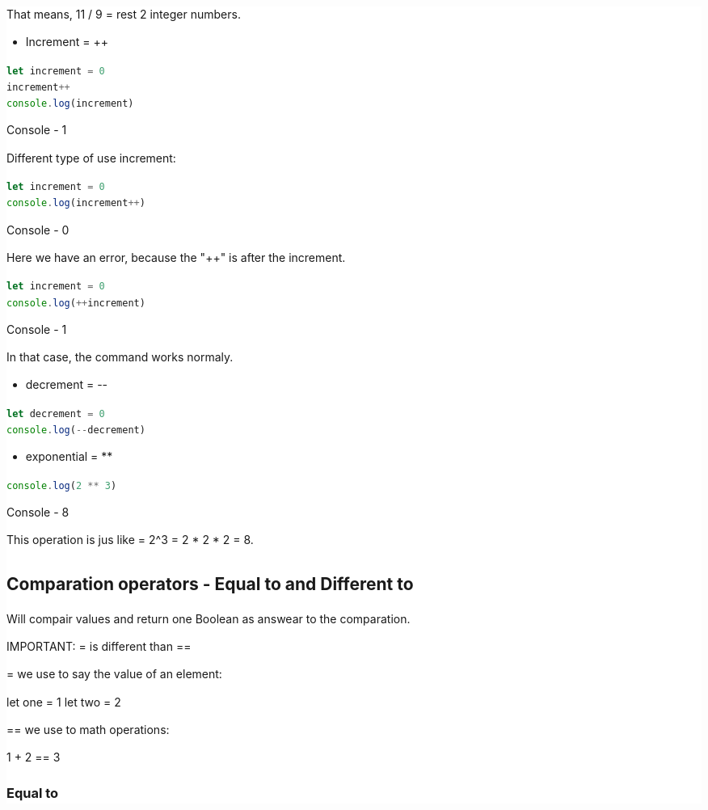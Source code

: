 That means, 11 / 9 = rest 2 integer numbers.

- Increment = ++

```js
let increment = 0
increment++
console.log(increment)
```
Console - 1

Different type of use increment:

```js
let increment = 0
console.log(increment++)
```
Console - 0

Here we have an error, because the "++" is after the increment.

```js
let increment = 0
console.log(++increment)
```
Console - 1

In that case, the command works normaly.

- decrement = --

```js
let decrement = 0
console.log(--decrement)
```

- exponential = **

```js
console.log(2 ** 3)
```
Console - 8

This operation is jus like = 2^3 = 2 * 2 * 2 = 8.

## Comparation operators - Equal to and Different to

Will compair values and return one Boolean as answear to the comparation.

IMPORTANT: = is different than ==

= we use to say the value of an element:

let one = 1
let two = 2

== we use to math operations:

1 + 2 == 3

### Equal to
